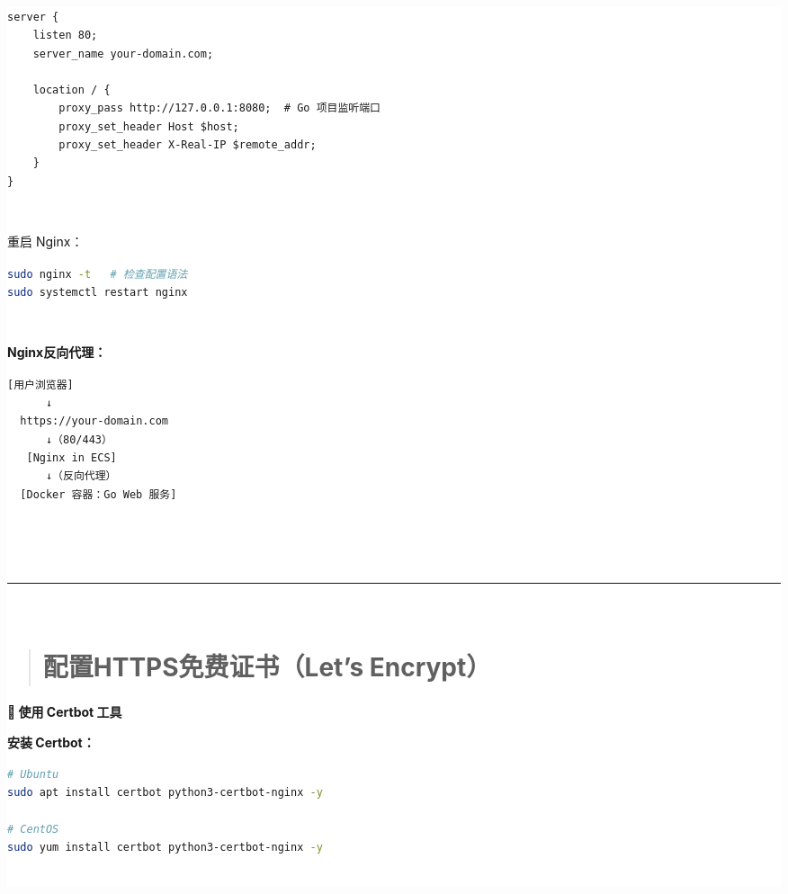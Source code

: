```nginx
server {
    listen 80;
    server_name your-domain.com;

    location / {
        proxy_pass http://127.0.0.1:8080;  # Go 项目监听端口
        proxy_set_header Host $host;
        proxy_set_header X-Real-IP $remote_addr;
    }
}
```

<br/>

重启 Nginx：

```bash
sudo nginx -t   # 检查配置语法
sudo systemctl restart nginx
```


<br/>

**Nginx反向代理：**

```
[用户浏览器]
      ↓
  https://your-domain.com
      ↓（80/443）
   [Nginx in ECS]
      ↓（反向代理）
  [Docker 容器：Go Web 服务]
```


<br/><br/><br/>

***
<br/>

> <h1 id="配置HTTPS免费证书">配置HTTPS免费证书（Let’s Encrypt）</h1>

**🧰 使用 Certbot 工具**

**安装 Certbot：**


```bash
# Ubuntu
sudo apt install certbot python3-certbot-nginx -y

# CentOS
sudo yum install certbot python3-certbot-nginx -y
```

<br/>

